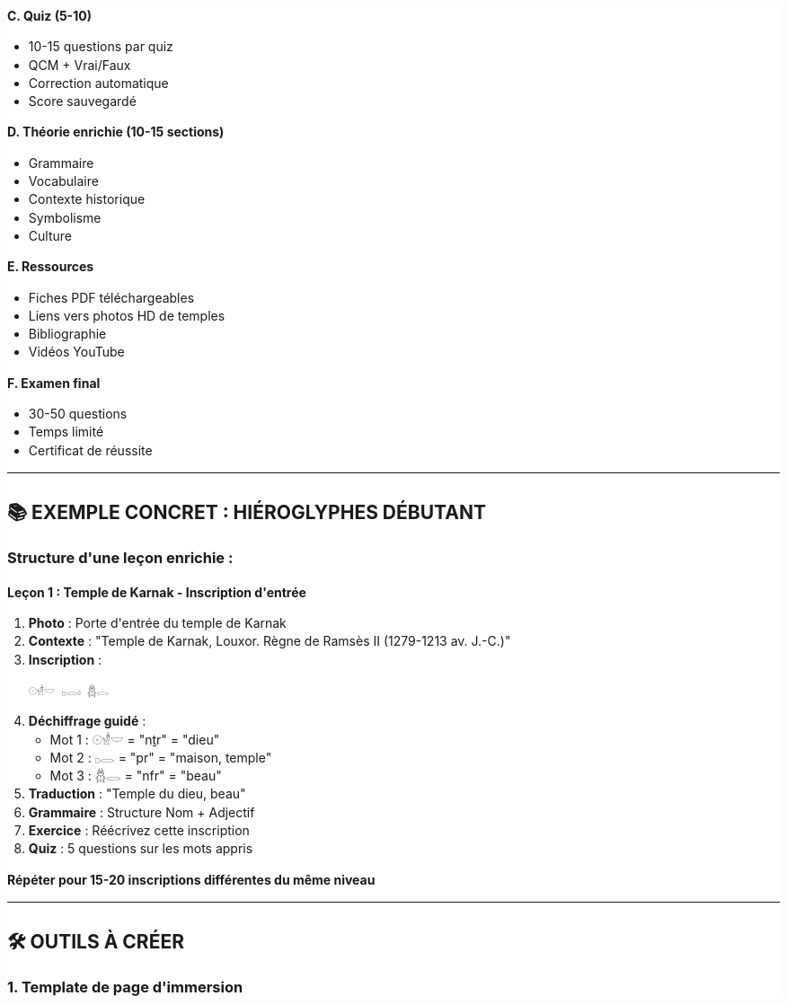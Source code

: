 **C. Quiz (5-10)**
- 10-15 questions par quiz
- QCM + Vrai/Faux
- Correction automatique
- Score sauvegardé

**D. Théorie enrichie (10-15 sections)**
- Grammaire
- Vocabulaire
- Contexte historique
- Symbolisme
- Culture

**E. Ressources**
- Fiches PDF téléchargeables
- Liens vers photos HD de temples
- Bibliographie
- Vidéos YouTube

**F. Examen final**
- 30-50 questions
- Temps limité
- Certificat de réussite

---

## 📚 EXEMPLE CONCRET : HIÉROGLYPHES DÉBUTANT

### Structure d'une leçon enrichie :

**Leçon 1 : Temple de Karnak - Inscription d'entrée**

1. **Photo** : Porte d'entrée du temple de Karnak
2. **Contexte** : "Temple de Karnak, Louxor. Règne de Ramsès II (1279-1213 av. J.-C.)"
3. **Inscription** :
   ```
   𓇳𓁧𓎟 𓊪𓂋𓏤 𓆣𓂋
   ```
4. **Déchiffrage guidé** :
   - Mot 1 : 𓇳𓁧𓎟 = "nṯr" = "dieu"
   - Mot 2 : 𓊪𓂋 = "pr" = "maison, temple"
   - Mot 3 : 𓆣𓂋 = "nfr" = "beau"
5. **Traduction** : "Temple du dieu, beau"
6. **Grammaire** : Structure Nom + Adjectif
7. **Exercice** : Réécrivez cette inscription
8. **Quiz** : 5 questions sur les mots appris

**Répéter pour 15-20 inscriptions différentes du même niveau**

---

## 🛠️ OUTILS À CRÉER

### 1. Template de page d'immersion
